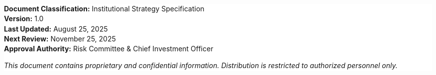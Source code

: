 
**Document Classification:** Institutional Strategy Specification  
**Version:** 1.0  
**Last Updated:** August 25, 2025  
**Next Review:** November 25, 2025  
**Approval Authority:** Risk Committee & Chief Investment Officer  

*This document contains proprietary and confidential information. Distribution is restricted to authorized personnel only.*